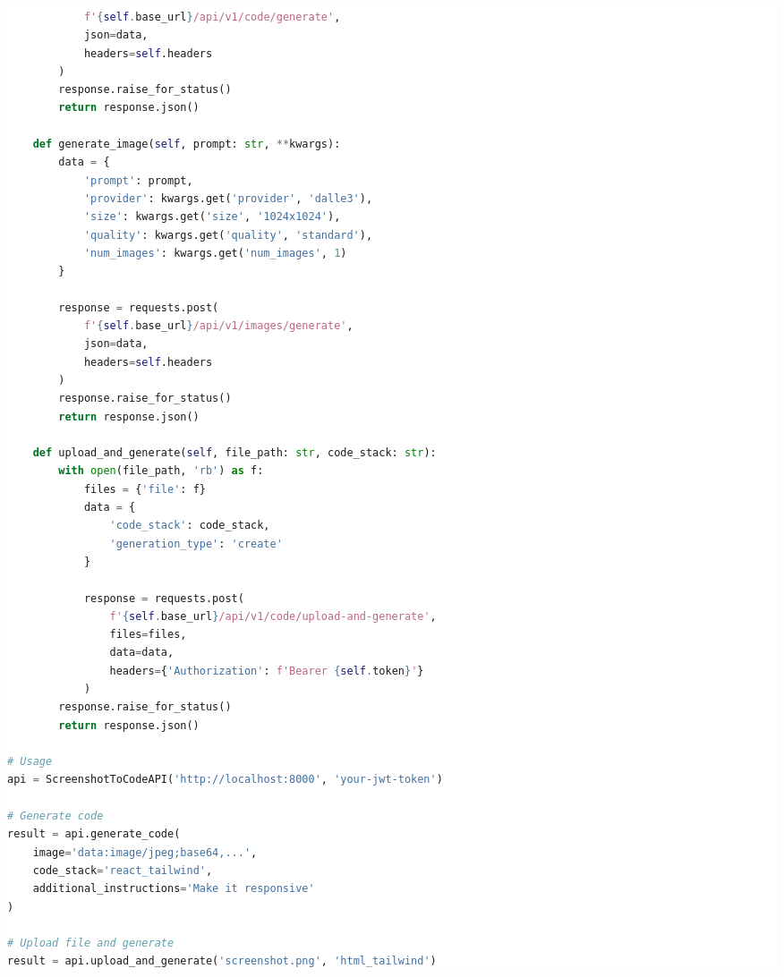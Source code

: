 ```python
            f'{self.base_url}/api/v1/code/generate',
            json=data,
            headers=self.headers
        )
        response.raise_for_status()
        return response.json()
    
    def generate_image(self, prompt: str, **kwargs):
        data = {
            'prompt': prompt,
            'provider': kwargs.get('provider', 'dalle3'),
            'size': kwargs.get('size', '1024x1024'),
            'quality': kwargs.get('quality', 'standard'),
            'num_images': kwargs.get('num_images', 1)
        }
        
        response = requests.post(
            f'{self.base_url}/api/v1/images/generate',
            json=data,
            headers=self.headers
        )
        response.raise_for_status()
        return response.json()
    
    def upload_and_generate(self, file_path: str, code_stack: str):
        with open(file_path, 'rb') as f:
            files = {'file': f}
            data = {
                'code_stack': code_stack,
                'generation_type': 'create'
            }
            
            response = requests.post(
                f'{self.base_url}/api/v1/code/upload-and-generate',
                files=files,
                data=data,
                headers={'Authorization': f'Bearer {self.token}'}
            )
        response.raise_for_status()
        return response.json()

# Usage
api = ScreenshotToCodeAPI('http://localhost:8000', 'your-jwt-token')

# Generate code
result = api.generate_code(
    image='data:image/jpeg;base64,...',
    code_stack='react_tailwind',
    additional_instructions='Make it responsive'
)

# Upload file and generate
result = api.upload_and_generate('screenshot.png', 'html_tailwind')
```
